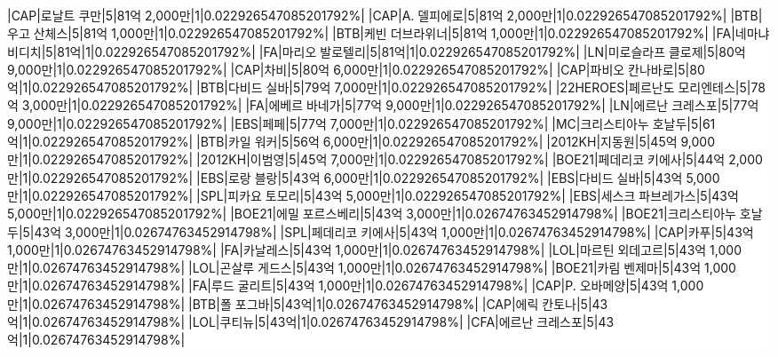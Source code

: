 |CAP|로날트 쿠만|5|81억 2,000만|1|0.022926547085201792%|
|CAP|A. 델피에로|5|81억 2,000만|1|0.022926547085201792%|
|BTB|우고 산체스|5|81억 1,000만|1|0.022926547085201792%|
|BTB|케빈 더브라위너|5|81억 1,000만|1|0.022926547085201792%|
|FA|네마냐 비디치|5|81억|1|0.022926547085201792%|
|FA|마리오 발로텔리|5|81억|1|0.022926547085201792%|
|LN|미로슬라프 클로제|5|80억 9,000만|1|0.022926547085201792%|
|CAP|차비|5|80억 6,000만|1|0.022926547085201792%|
|CAP|파비오 칸나바로|5|80억|1|0.022926547085201792%|
|BTB|다비드 실바|5|79억 7,000만|1|0.022926547085201792%|
|22HEROES|페르난도 모리엔테스|5|78억 3,000만|1|0.022926547085201792%|
|FA|에베르 바네가|5|77억 9,000만|1|0.022926547085201792%|
|LN|에르난 크레스포|5|77억 9,000만|1|0.022926547085201792%|
|EBS|페페|5|77억 7,000만|1|0.022926547085201792%|
|MC|크리스티아누 호날두|5|61억|1|0.022926547085201792%|
|BTB|카일 워커|5|56억 6,000만|1|0.022926547085201792%|
|2012KH|지동원|5|45억 9,000만|1|0.022926547085201792%|
|2012KH|이범영|5|45억 7,000만|1|0.022926547085201792%|
|BOE21|페데리코 키에사|5|44억 2,000만|1|0.022926547085201792%|
|EBS|로랑 블랑|5|43억 6,000만|1|0.022926547085201792%|
|EBS|다비드 실바|5|43억 5,000만|1|0.022926547085201792%|
|SPL|피카요 토모리|5|43억 5,000만|1|0.022926547085201792%|
|EBS|세스크 파브레가스|5|43억 5,000만|1|0.022926547085201792%|
|BOE21|에밀 포르스베리|5|43억 3,000만|1|0.02674763452914798%|
|BOE21|크리스티아누 호날두|5|43억 3,000만|1|0.02674763452914798%|
|SPL|페데리코 키에사|5|43억 1,000만|1|0.02674763452914798%|
|CAP|카푸|5|43억 1,000만|1|0.02674763452914798%|
|FA|카날레스|5|43억 1,000만|1|0.02674763452914798%|
|LOL|마르틴 외데고르|5|43억 1,000만|1|0.02674763452914798%|
|LOL|곤살루 게드스|5|43억 1,000만|1|0.02674763452914798%|
|BOE21|카림 벤제마|5|43억 1,000만|1|0.02674763452914798%|
|FA|루드 굴리트|5|43억 1,000만|1|0.02674763452914798%|
|CAP|P. 오바메양|5|43억 1,000만|1|0.02674763452914798%|
|BTB|폴 포그바|5|43억|1|0.02674763452914798%|
|CAP|에릭 칸토나|5|43억|1|0.02674763452914798%|
|LOL|쿠티뉴|5|43억|1|0.02674763452914798%|
|CFA|에르난 크레스포|5|43억|1|0.02674763452914798%|